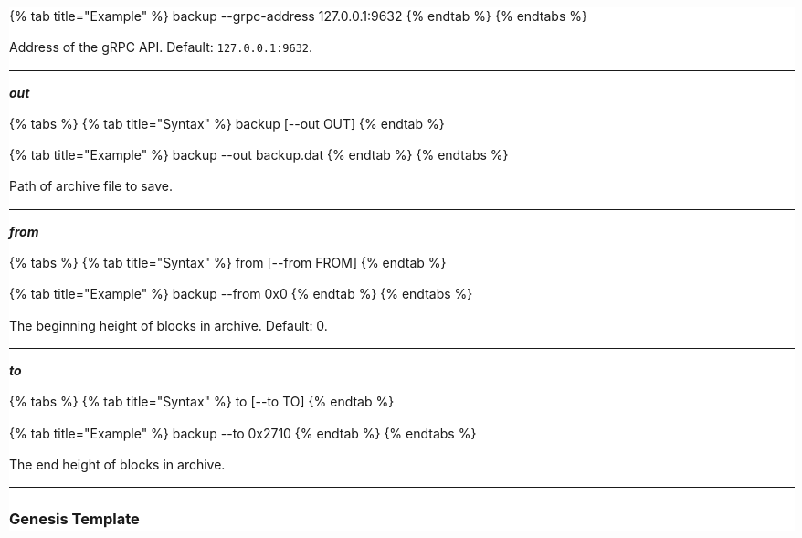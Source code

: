 {% tab title="Example" %}
backup --grpc-address 127.0.0.1:9632
{% endtab %}
{% endtabs %}

Address of the gRPC API. Default: `127.0.0.1:9632`.

***

_**out**_

{% tabs %}
{% tab title="Syntax" %}
backup \[--out OUT]
{% endtab %}

{% tab title="Example" %}
backup --out backup.dat
{% endtab %}
{% endtabs %}

Path of archive file to save.

***

_**from**_

{% tabs %}
{% tab title="Syntax" %}
from \[--from FROM]
{% endtab %}

{% tab title="Example" %}
backup --from 0x0
{% endtab %}
{% endtabs %}

The beginning height of blocks in archive. Default: 0.

***

_**to**_

{% tabs %}
{% tab title="Syntax" %}
to \[--to TO]
{% endtab %}

{% tab title="Example" %}
backup --to 0x2710
{% endtab %}
{% endtabs %}

The end height of blocks in archive.

***

### Genesis Template
